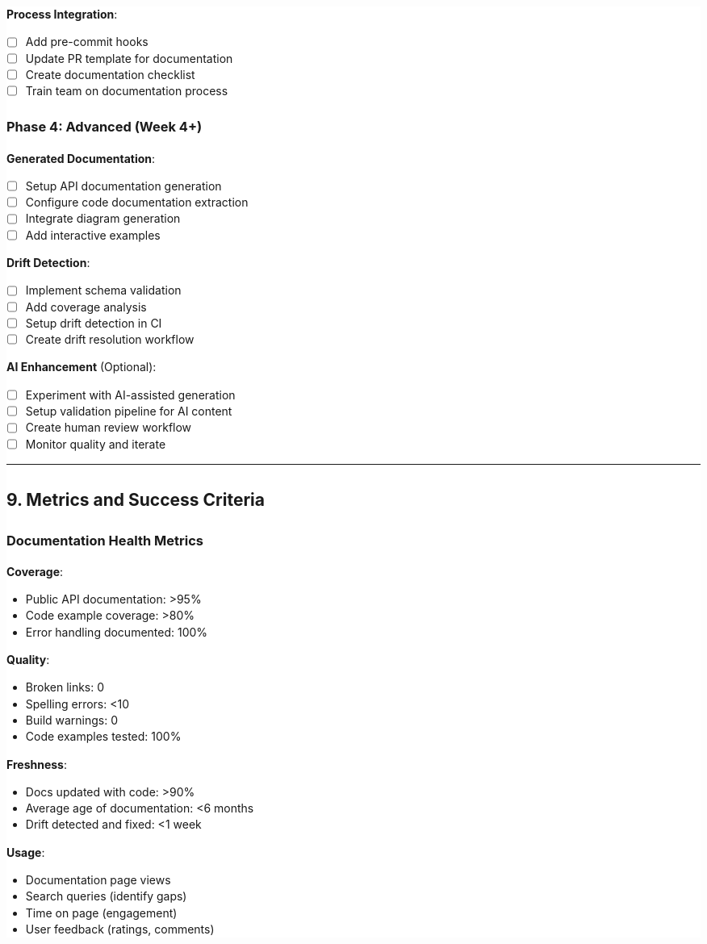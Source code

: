 **Process Integration**:
- [ ] Add pre-commit hooks
- [ ] Update PR template for documentation
- [ ] Create documentation checklist
- [ ] Train team on documentation process

### Phase 4: Advanced (Week 4+)

**Generated Documentation**:
- [ ] Setup API documentation generation
- [ ] Configure code documentation extraction
- [ ] Integrate diagram generation
- [ ] Add interactive examples

**Drift Detection**:
- [ ] Implement schema validation
- [ ] Add coverage analysis
- [ ] Setup drift detection in CI
- [ ] Create drift resolution workflow

**AI Enhancement** (Optional):
- [ ] Experiment with AI-assisted generation
- [ ] Setup validation pipeline for AI content
- [ ] Create human review workflow
- [ ] Monitor quality and iterate

---

## 9. Metrics and Success Criteria

### Documentation Health Metrics

**Coverage**:
- Public API documentation: >95%
- Code example coverage: >80%
- Error handling documented: 100%

**Quality**:
- Broken links: 0
- Spelling errors: <10
- Build warnings: 0
- Code examples tested: 100%

**Freshness**:
- Docs updated with code: >90%
- Average age of documentation: <6 months
- Drift detected and fixed: <1 week

**Usage**:
- Documentation page views
- Search queries (identify gaps)
- Time on page (engagement)
- User feedback (ratings, comments)

